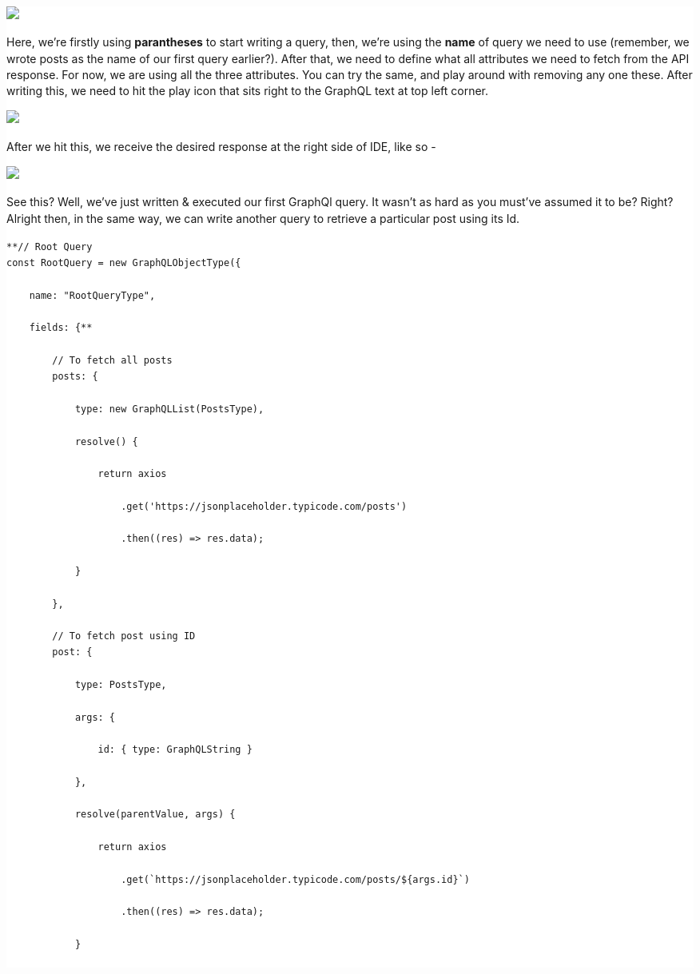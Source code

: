 ![](https://cdn.hashnode.com/res/hashnode/image/upload/v1622946785952/afn_L3JaF.jpeg)

Here, we’re firstly using **parantheses** to start writing a query, then, we’re using the **name** of query we need to use (remember, we wrote posts as the name of our first query earlier?). After that, we need to define what all attributes we need to fetch from the API response. For now, we are using all the three attributes. You can try the same, and play around with removing any one these. After writing this, we need to hit the play icon that sits right to the GraphQL text at top left corner.

![](https://cdn.hashnode.com/res/hashnode/image/upload/v1622946787246/6hofbCxeC.jpeg)

After we hit this, we receive the desired response at the right side of IDE, like so -

![](https://cdn.hashnode.com/res/hashnode/image/upload/v1622946788806/VF-y_25Es.jpeg)

See this? Well, we’ve just written & executed our first GraphQl query. It wasn’t as hard as you must’ve assumed it to be? Right? Alright then, in the same way, we can write another query to retrieve a particular post using its Id.

```
**// Root Query
const RootQuery = new GraphQLObjectType({
  
    name: "RootQueryType",
  
    fields: {**

        // To fetch all posts
        posts: {
          
            type: new GraphQLList(PostsType),
          
            resolve() {
              
                return axios
              
                    .get('https://jsonplaceholder.typicode.com/posts')
              
                    .then((res) => res.data);
              
            }
          
        },

        // To fetch post using ID
        post: {
          
            type: PostsType,
          
            args: {
              
                id: { type: GraphQLString }
              
            },
          
            resolve(parentValue, args) {
              
                return axios
              
                    .get(`https://jsonplaceholder.typicode.com/posts/${args.id}`)
              
                    .then((res) => res.data);
              
            }
          
```